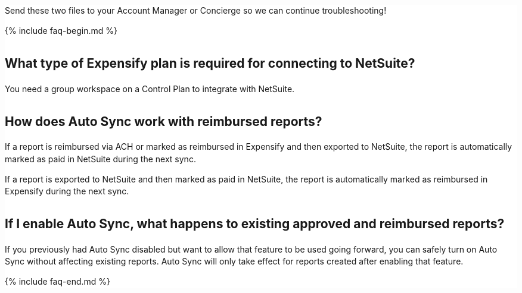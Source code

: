 Send these two files to your Account Manager or Concierge so we can continue troubleshooting! 

{% include faq-begin.md %}

## What type of Expensify plan is required for connecting to NetSuite?

You need a group workspace on a Control Plan to integrate with NetSuite. 

## How does Auto Sync work with reimbursed reports? 

If a report is reimbursed via ACH or marked as reimbursed in Expensify and then exported to NetSuite, the report is automatically marked as paid in NetSuite during the next sync.

If a report is exported to NetSuite and then marked as paid in NetSuite, the report is automatically marked as reimbursed in Expensify during the next sync. 

## If I enable Auto Sync, what happens to existing approved and reimbursed reports? 

If you previously had Auto Sync disabled but want to allow that feature to be used going forward, you can safely turn on Auto Sync without affecting existing reports. Auto Sync will only take effect for reports created after enabling that feature.

{% include faq-end.md %}
